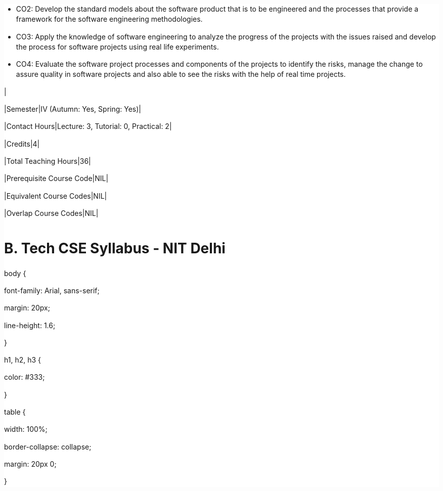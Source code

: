 - CO2: Develop the standard models about the software product that is to be engineered and the processes that provide a framework for the software engineering methodologies.

- CO3: Apply the knowledge of software engineering to analyze the progress of the projects with the issues raised and develop the process for software projects using real life experiments.

- CO4: Evaluate the software project processes and components of the projects to identify the risks, manage the change to assure quality in software projects and also able to see the risks with the help of real time projects.

|

|Semester|IV (Autumn: Yes, Spring: Yes)|

|Contact Hours|Lecture: 3, Tutorial: 0, Practical: 2|

|Credits|4|

|Total Teaching Hours|36|

|Prerequisite Course Code|NIL|

|Equivalent Course Codes|NIL|

|Overlap Course Codes|NIL|

# B. Tech CSE Syllabus - NIT Delhi



body {

font-family: Arial, sans-serif;

margin: 20px;

line-height: 1.6;

}

h1, h2, h3 {

color: #333;

}

table {

width: 100%;

border-collapse: collapse;

margin: 20px 0;

}
